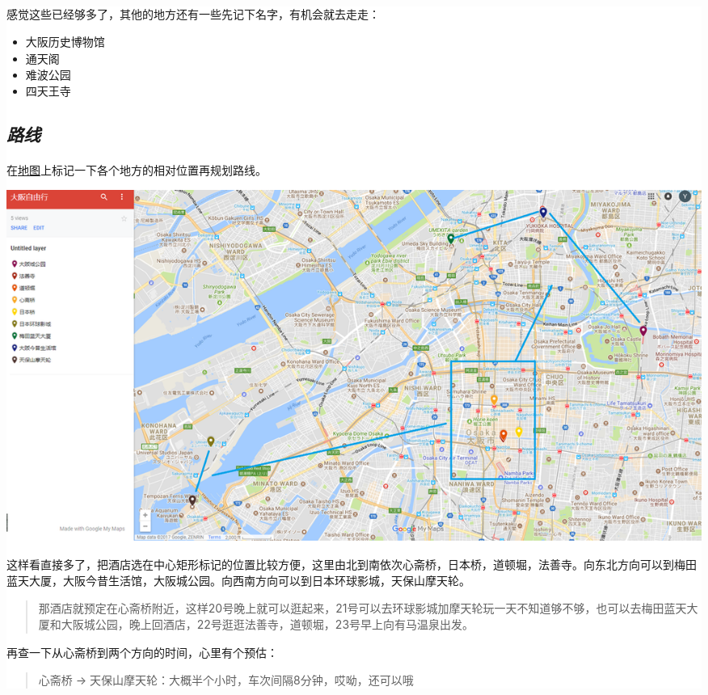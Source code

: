 感觉这些已经够多了，其他的地方还有一些先记下名字，有机会就去走走：
* 大阪历史博物馆
* 通天阁
* 难波公园
* 四天王寺

## *路线*
在[地图](https://drive.google.com/open?id=17ex1XdYRmYgZutplndWgJ9WbYWJkXQDx&usp=sharing)上标记一下各个地方的相对位置再规划路线。

![大阪自由行](https://raw.githubusercontent.com/yuqisun/notes/master/travel/images/%E7%AC%AC%E4%B8%80%E6%AC%A1%E6%97%A5%E6%9C%AC%E8%87%AA%E7%94%B1%E8%A1%8C%5B%E6%94%BB%E7%95%A5%5D/15.png)

这样看直接多了，把酒店选在中心矩形标记的位置比较方便，这里由北到南依次心斋桥，日本桥，道顿堀，法善寺。向东北方向可以到梅田蓝天大厦，大阪今昔生活馆，大阪城公园。向西南方向可以到日本环球影城，天保山摩天轮。

> 那酒店就预定在心斋桥附近，这样20号晚上就可以逛起来，21号可以去环球影城加摩天轮玩一天不知道够不够，也可以去梅田蓝天大厦和大阪城公园，晚上回酒店，22号逛逛法善寺，道顿堀，23号早上向有马温泉出发。

再查一下从心斋桥到两个方向的时间，心里有个预估：
> 心斋桥 -> 天保山摩天轮：大概半个小时，车次间隔8分钟，哎呦，还可以哦
